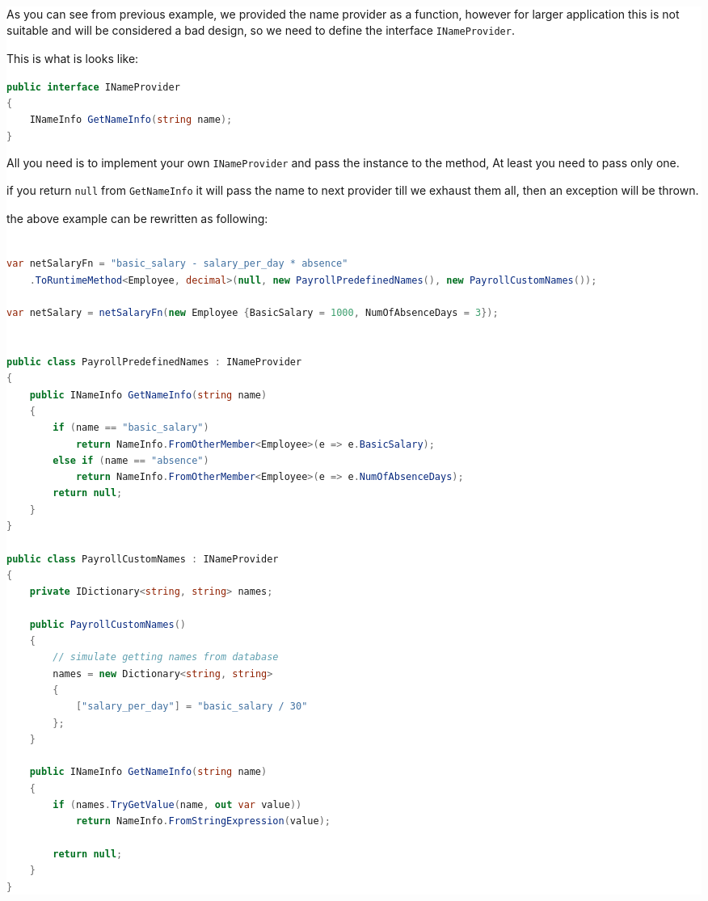As you can see from previous example, we provided the name provider as a function, however for larger application this is not suitable and will be considered a  bad design, so we need to define the interface `INameProvider`.

This is what is looks like:
```csharp
public interface INameProvider
{
    INameInfo GetNameInfo(string name);
}
```

All you need is to implement your own `INameProvider` and pass the instance to the method, At least you need to pass only one.

if you return `null` from `GetNameInfo` it will pass the name to next provider till we exhaust them all, then an exception will be thrown.

the above example can be rewritten as following:
```csharp

var netSalaryFn = "basic_salary - salary_per_day * absence"
    .ToRuntimeMethod<Employee, decimal>(null, new PayrollPredefinedNames(), new PayrollCustomNames());

var netSalary = netSalaryFn(new Employee {BasicSalary = 1000, NumOfAbsenceDays = 3});


public class PayrollPredefinedNames : INameProvider
{
    public INameInfo GetNameInfo(string name)
    {
        if (name == "basic_salary")
            return NameInfo.FromOtherMember<Employee>(e => e.BasicSalary);
        else if (name == "absence")
            return NameInfo.FromOtherMember<Employee>(e => e.NumOfAbsenceDays);
        return null;
    }
}

public class PayrollCustomNames : INameProvider
{
    private IDictionary<string, string> names;

    public PayrollCustomNames()
    {
        // simulate getting names from database
        names = new Dictionary<string, string>
        {
            ["salary_per_day"] = "basic_salary / 30"
        };
    }

    public INameInfo GetNameInfo(string name)
    {
        if (names.TryGetValue(name, out var value))
            return NameInfo.FromStringExpression(value);

        return null;
    }
}
```
